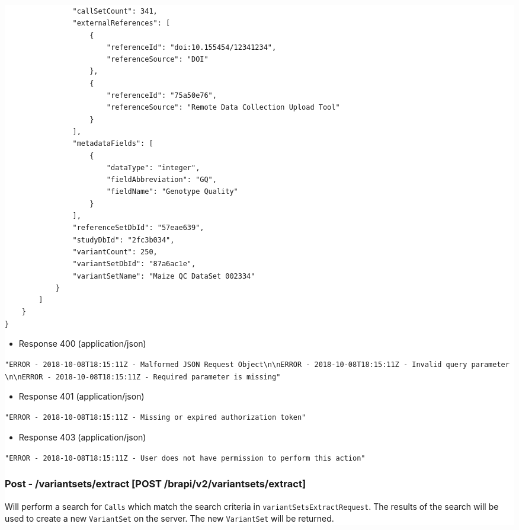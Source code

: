 ```
                "callSetCount": 341,
                "externalReferences": [
                    {
                        "referenceId": "doi:10.155454/12341234",
                        "referenceSource": "DOI"
                    },
                    {
                        "referenceId": "75a50e76",
                        "referenceSource": "Remote Data Collection Upload Tool"
                    }
                ],
                "metadataFields": [
                    {
                        "dataType": "integer",
                        "fieldAbbreviation": "GQ",
                        "fieldName": "Genotype Quality"
                    }
                ],
                "referenceSetDbId": "57eae639",
                "studyDbId": "2fc3b034",
                "variantCount": 250,
                "variantSetDbId": "87a6ac1e",
                "variantSetName": "Maize QC DataSet 002334"
            }
        ]
    }
}
```

+ Response 400 (application/json)
```
"ERROR - 2018-10-08T18:15:11Z - Malformed JSON Request Object\n\nERROR - 2018-10-08T18:15:11Z - Invalid query parameter\n\nERROR - 2018-10-08T18:15:11Z - Required parameter is missing"
```

+ Response 401 (application/json)
```
"ERROR - 2018-10-08T18:15:11Z - Missing or expired authorization token"
```

+ Response 403 (application/json)
```
"ERROR - 2018-10-08T18:15:11Z - User does not have permission to perform this action"
```




### Post - /variantsets/extract [POST /brapi/v2/variantsets/extract]

Will perform a search for `Calls` which match the search criteria in `variantSetsExtractRequest`. The results of the search will be used to create a new `VariantSet` on the server. The new `VariantSet` will be returned.
